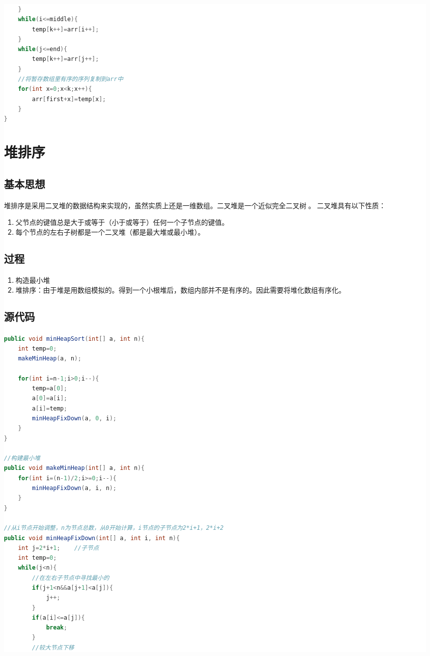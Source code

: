 ```java
	}
	while(i<=middle){
		temp[k++]=arr[i++];
	}
	while(j<=end){
		temp[k++]=arr[j++];
	}
	//将暂存数组里有序的序列复制到arr中
	for(int x=0;x<k;x++){
		arr[first+x]=temp[x];
	}
}
```


# 堆排序
## 基本思想
堆排序是采用二叉堆的数据结构来实现的，虽然实质上还是一维数组。二叉堆是一个近似完全二叉树 。
二叉堆具有以下性质：
1. 父节点的键值总是大于或等于（小于或等于）任何一个子节点的键值。
2. 每个节点的左右子树都是一个二叉堆（都是最大堆或最小堆）。

## 过程
1. 构造最小堆
2. 堆排序：由于堆是用数组模拟的。得到一个小根堆后，数组内部并不是有序的。因此需要将堆化数组有序化。

## 源代码
```java
public void minHeapSort(int[] a, int n){
	int temp=0;
	makeMinHeap(a, n);
	
	for(int i=n-1;i>0;i--){
		temp=a[0];
		a[0]=a[i];
		a[i]=temp;
		minHeapFixDown(a, 0, i);
	}
}

//构建最小堆
public void makeMinHeap(int[] a, int n){
	for(int i=(n-1)/2;i>=0;i--){
		minHeapFixDown(a, i, n);
	}
}

//从i节点开始调整，n为节点总数，从0开始计算，i节点的子节点为2*i+1，2*i+2
public void minHeapFixDown(int[] a, int i, int n){
	int j=2*i+1;	//子节点
	int temp=0;
	while(j<n){
		//在左右子节点中寻找最小的
		if(j+1<n&&a[j+1]<a[j]){
			j++;
		}
		if(a[i]<=a[j]){
			break;
		}
		//较大节点下移
```